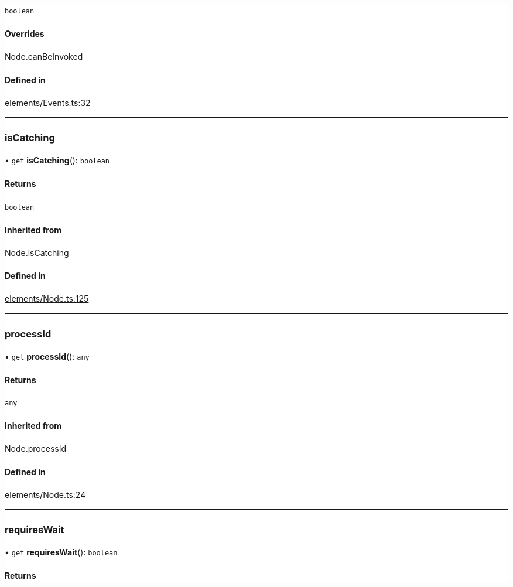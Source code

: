 `boolean`

#### Overrides

Node.canBeInvoked

#### Defined in

[elements/Events.ts:32](https://github.com/bpmnServer/bpmn-server/blob/b56411b/src/elements/Events.ts#L32)

___

### isCatching

• `get` **isCatching**(): `boolean`

#### Returns

`boolean`

#### Inherited from

Node.isCatching

#### Defined in

[elements/Node.ts:125](https://github.com/bpmnServer/bpmn-server/blob/b56411b/src/elements/Node.ts#L125)

___

### processId

• `get` **processId**(): `any`

#### Returns

`any`

#### Inherited from

Node.processId

#### Defined in

[elements/Node.ts:24](https://github.com/bpmnServer/bpmn-server/blob/b56411b/src/elements/Node.ts#L24)

___

### requiresWait

• `get` **requiresWait**(): `boolean`

#### Returns
